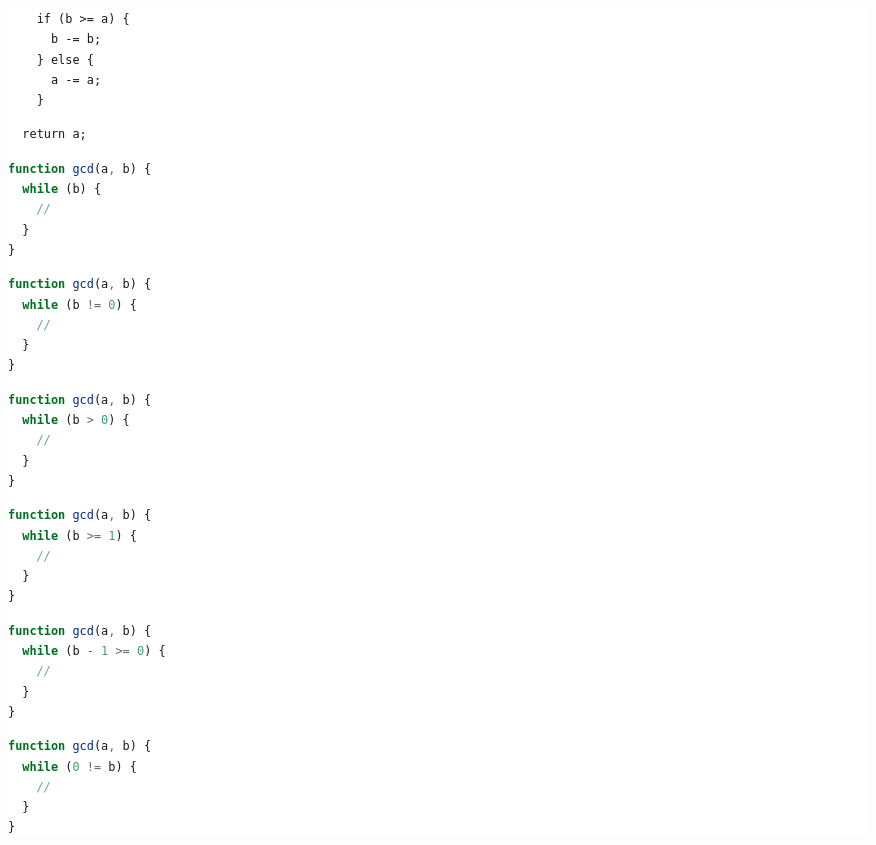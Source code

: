```transformation
    if (b >= a) {
      b -= b;
    } else {
      a -= a;
    }
```

```final
  return a;
```

```js
function gcd(a, b) {
  while (b) {
    //
  }
}
```

```js
function gcd(a, b) {
  while (b != 0) {
    //
  }
}
```

```js
function gcd(a, b) {
  while (b > 0) {
    //
  }
}
```

```js
function gcd(a, b) {
  while (b >= 1) {
    //
  }
}
```

```js
function gcd(a, b) {
  while (b - 1 >= 0) {
    //
  }
}
```

```js
function gcd(a, b) {
  while (0 != b) {
    //
  }
}
```
